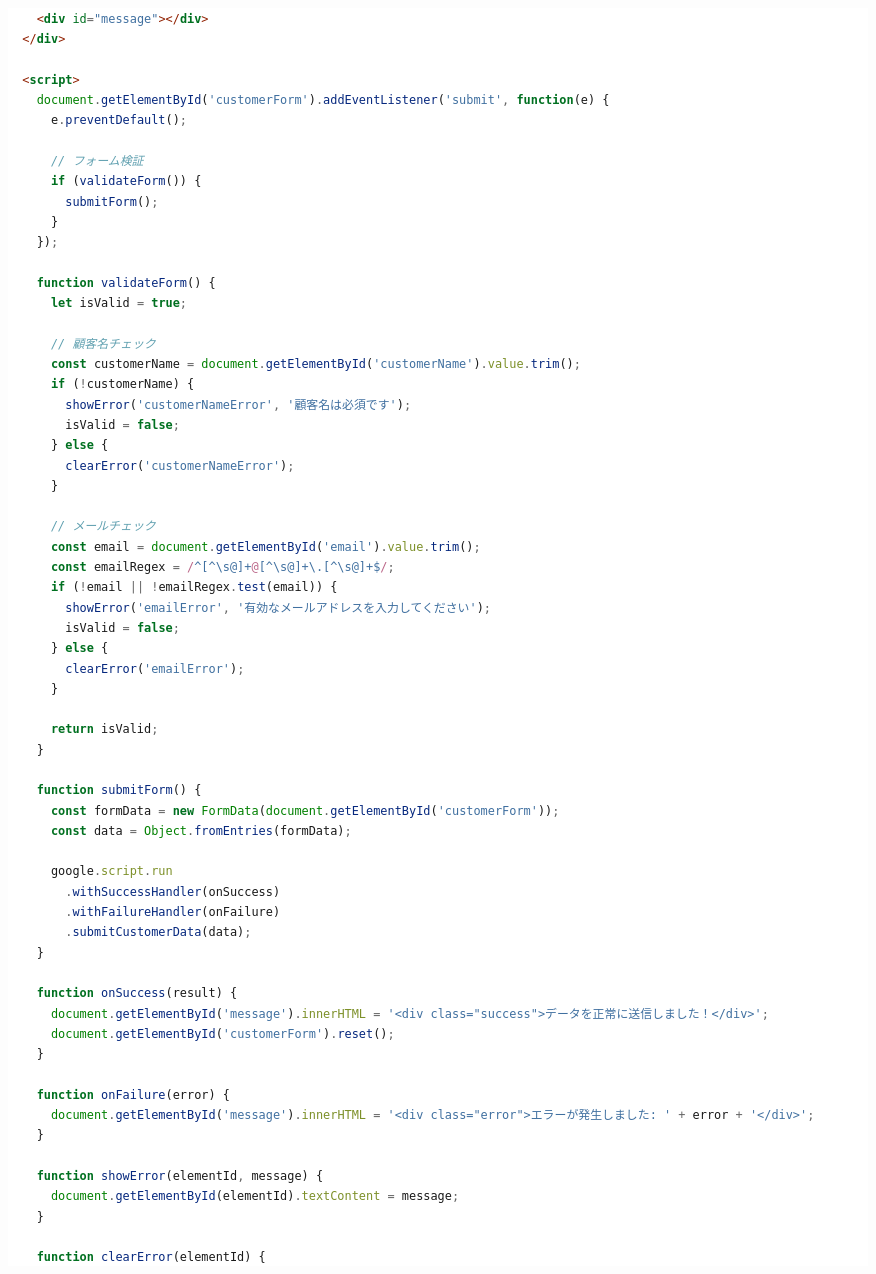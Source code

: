 ```html
    <div id="message"></div>
  </div>

  <script>
    document.getElementById('customerForm').addEventListener('submit', function(e) {
      e.preventDefault();
      
      // フォーム検証
      if (validateForm()) {
        submitForm();
      }
    });
    
    function validateForm() {
      let isValid = true;
      
      // 顧客名チェック
      const customerName = document.getElementById('customerName').value.trim();
      if (!customerName) {
        showError('customerNameError', '顧客名は必須です');
        isValid = false;
      } else {
        clearError('customerNameError');
      }
      
      // メールチェック
      const email = document.getElementById('email').value.trim();
      const emailRegex = /^[^\s@]+@[^\s@]+\.[^\s@]+$/;
      if (!email || !emailRegex.test(email)) {
        showError('emailError', '有効なメールアドレスを入力してください');
        isValid = false;
      } else {
        clearError('emailError');
      }
      
      return isValid;
    }
    
    function submitForm() {
      const formData = new FormData(document.getElementById('customerForm'));
      const data = Object.fromEntries(formData);
      
      google.script.run
        .withSuccessHandler(onSuccess)
        .withFailureHandler(onFailure)
        .submitCustomerData(data);
    }
    
    function onSuccess(result) {
      document.getElementById('message').innerHTML = '<div class="success">データを正常に送信しました！</div>';
      document.getElementById('customerForm').reset();
    }
    
    function onFailure(error) {
      document.getElementById('message').innerHTML = '<div class="error">エラーが発生しました: ' + error + '</div>';
    }
    
    function showError(elementId, message) {
      document.getElementById(elementId).textContent = message;
    }
    
    function clearError(elementId) {
```
